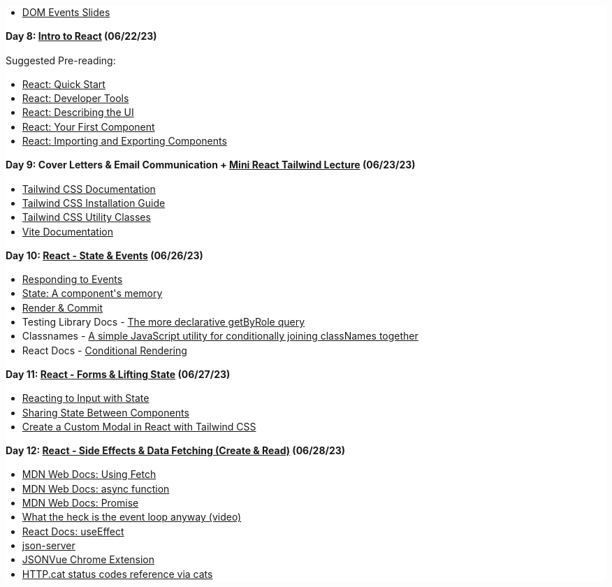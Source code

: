 - [DOM Events Slides](https://raw.githack.com/learn-co-curriculum/SENG-LIVE-013023-Phase-1-JS/main/03_DOM_Events/assets/export/index.html)

**Day 8: [Intro to React](./classwork/day08-intro-to-react/README.md) (06/22/23)**

Suggested Pre-reading:
- [React: Quick Start](https://react.dev/learn)
- [React: Developer Tools](https://react.dev/learn/react-developer-tools)
- [React: Describing the UI](https://react.dev/learn/describing-the-ui)
- [React: Your First Component](https://react.dev/learn/your-first-component)
- [React: Importing and Exporting Components](https://react.dev/learn/importing-and-exporting-components)


**Day 9: Cover Letters & Email Communication + [Mini React Tailwind Lecture](./classwork/day09-react-and-tailwind-mini-lecture/README.md) (06/23/23)**

- [Tailwind CSS Documentation](https://tailwindcss.com/docs)
- [Tailwind CSS Installation Guide](https://tailwindcss.com/docs/installation)
- [Tailwind CSS Utility Classes](https://tailwindcss.com/docs/utility-first)
- [Vite Documentation](https://vitejs.dev/guide/)


**Day 10: [React - State & Events](./classwork/day10-react-state-and-events/README.md) (06/26/23)**

- [Responding to Events](https://react.dev/learn/responding-to-events)
- [State: A component's memory](https://react.dev/learn/state-a-components-memory)
- [Render & Commit](https://react.dev/learn/render-and-commit)
- Testing Library Docs - [The more declarative getByRole query](https://testing-library.com/docs/queries/about/#priority)
- Classnames - [A simple JavaScript utility for conditionally joining classNames together](https://github.com/JedWatson/classnames)
- React Docs - [Conditional Rendering](https://react.dev/learn/conditional-rendering)

**Day 11: [React - Forms & Lifting State](./classwork/day11-react-forms-and-lifting-state/README.md) (06/27/23)**

- [Reacting to Input with State](https://react.dev/learn/reacting-to-input-with-state)
- [Sharing State Between Components](https://react.dev/learn/sharing-state-between-components#lifting-state-up-by-example)
- [Create a Custom Modal in React with Tailwind CSS](https://www.youtube.com/watch?v=nwJK-jo91vA)

**Day 12: [React - Side Effects & Data Fetching (Create & Read)](./classwork/day12-react-side-effects-and-data-fetching/README.md) (06/28/23)**

- [MDN Web Docs: Using Fetch](https://developer.mozilla.org/en-US/docs/Web/API/Fetch_API/Using_Fetch)
- [MDN Web Docs: async function](https://developer.mozilla.org/en-US/docs/Web/JavaScript/Reference/Statements/async_function)
- [MDN Web Docs: Promise](https://developer.mozilla.org/en-US/docs/Web/JavaScript/Reference/Global_Objects/Promise)
- [What the heck is the event loop anyway (video)](https://www.youtube.com/watch?v=8aGhZQkoFbQ&amp;vl=en)
- [React Docs: useEffect](https://reactjs.org/docs/hooks-effect.html)
- [json-server](https://github.com/typicode/json-server)
- [JSONVue Chrome Extension](https://chrome.google.com/webstore/detail/jsonvue/chklaanhfefbnpoihckbnefhakgolnmc)
- [HTTP.cat status codes reference via cats](https://http.cat/)
